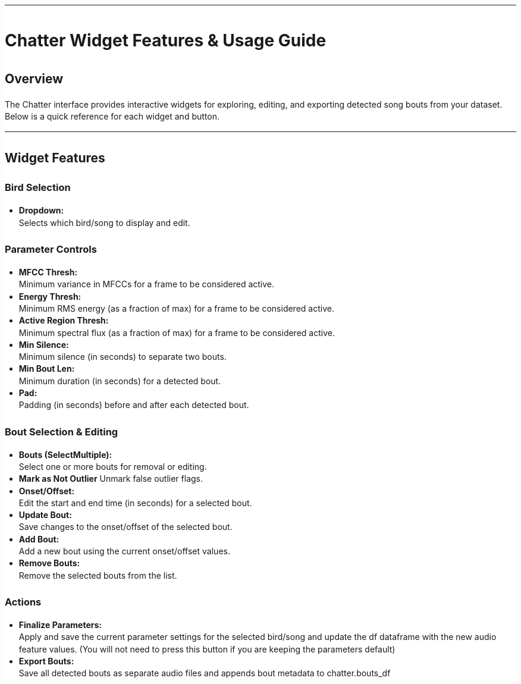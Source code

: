 
---
# Chatter Widget Features & Usage Guide

## Overview

The Chatter interface provides interactive widgets for exploring, editing, and exporting detected song bouts from your dataset. Below is a quick reference for each widget and button.

---

## Widget Features

### Bird Selection
- **Dropdown:**  
  Selects which bird/song to display and edit.

### Parameter Controls
- **MFCC Thresh:**  
  Minimum variance in MFCCs for a frame to be considered active.
- **Energy Thresh:**  
  Minimum RMS energy (as a fraction of max) for a frame to be considered active.
- **Active Region Thresh:**  
  Minimum spectral flux (as a fraction of max) for a frame to be considered active.
- **Min Silence:**  
  Minimum silence (in seconds) to separate two bouts.
- **Min Bout Len:**  
  Minimum duration (in seconds) for a detected bout.
- **Pad:**  
  Padding (in seconds) before and after each detected bout.

### Bout Selection & Editing
- **Bouts (SelectMultiple):**  
  Select one or more bouts for removal or editing.
- **Mark as Not Outlier**
  Unmark false outlier flags.
- **Onset/Offset:**  
  Edit the start and end time (in seconds) for a selected bout.
- **Update Bout:**  
  Save changes to the onset/offset of the selected bout.
- **Add Bout:**  
  Add a new bout using the current onset/offset values.
- **Remove Bouts:**  
  Remove the selected bouts from the list.

### Actions
- **Finalize Parameters:**  
  Apply and save the current parameter settings for the selected bird/song and update the df dataframe with the new audio feature values. (You will not need to press this button if you are keeping the parameters default)
- **Export Bouts:**  
  Save all detected bouts as separate audio files and appends bout metadata to chatter.bouts_df
